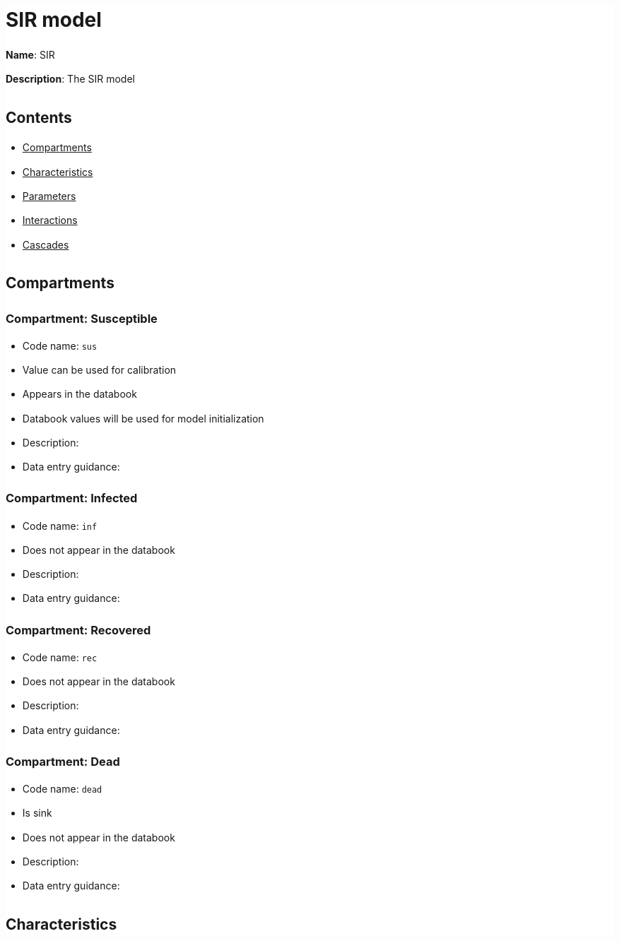 # SIR model

**Name**: SIR

**Description**: The SIR model

## Contents
- [Compartments](#compartments)
- [Characteristics](#characteristics)
- [Parameters](#parameters)
- [Interactions](#interactions)

- [Cascades](#cascades)

## Compartments

### Compartment: Susceptible

- Code name: `sus`
- Value can be used for calibration
- Appears in the databook
- Databook values will be used for model initialization

- Description: <ENTER DESCRIPTION>
- Data entry guidance: <ENTER GUIDANCE>

### Compartment: Infected

- Code name: `inf`
- Does not appear in the databook

- Description: <ENTER DESCRIPTION>
- Data entry guidance: <ENTER GUIDANCE>

### Compartment: Recovered

- Code name: `rec`
- Does not appear in the databook

- Description: <ENTER DESCRIPTION>
- Data entry guidance: <ENTER GUIDANCE>

### Compartment: Dead

- Code name: `dead`
- Is sink
- Does not appear in the databook

- Description: <ENTER DESCRIPTION>
- Data entry guidance: <ENTER GUIDANCE>

## Characteristics
